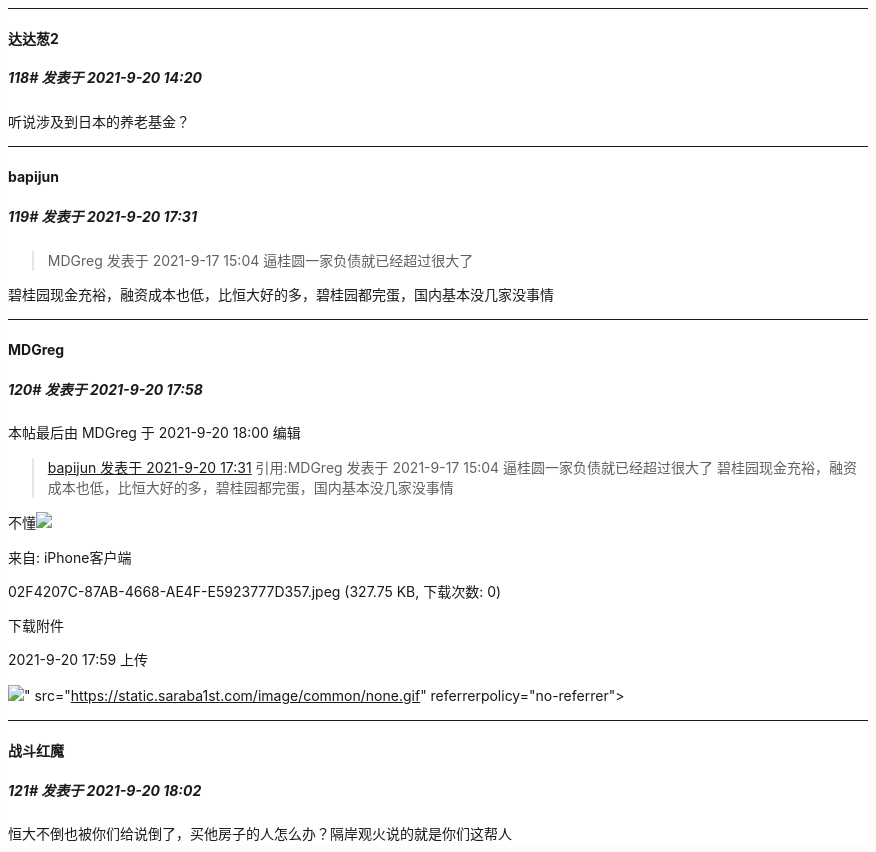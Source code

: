 


*****

####  达达葱2  
##### 118#       发表于 2021-9-20 14:20


听说涉及到日本的养老基金？




*****

####  bapijun  
##### 119#       发表于 2021-9-20 17:31


<blockquote>MDGreg 发表于 2021-9-17 15:04
逼桂圆一家负债就已经超过很大了</blockquote>
碧桂园现金充裕，融资成本也低，比恒大好的多，碧桂园都完蛋，国内基本没几家没事情




*****

####  MDGreg  
##### 120#       发表于 2021-9-20 17:58


 本帖最后由 MDGreg 于 2021-9-20 18:00 编辑 
<blockquote><a href="httphttps://bbs.saraba1st.com/2b/forum.php?mod=redirect&amp;goto=findpost&amp;pid=52823175&amp;ptid=2026549" target="_blank"> bapijun 发表于 2021-9-20 17:31</a> 引用:MDGreg 发表于 2021-9-17 15:04 逼桂圆一家负债就已经超过很大了 碧桂园现金充裕，融资成本也低，比恒大好的多，碧桂园都完蛋，国内基本没几家没事情 </blockquote>不懂<img src="https://static.saraba1st.com/image/smiley/face2017/047.png" referrerpolicy="no-referrer">


来自: iPhone客户端


02F4207C-87AB-4668-AE4F-E5923777D357.jpeg
(327.75 KB, 下载次数: 0)


下载附件


2021-9-20 17:59 上传


<img src="https://img.saraba1st.com/forum/202109/20/175956sefj80pxku9yjn0e.jpeg" referrerpolicy="no-referrer">" src="https://static.saraba1st.com/image/common/none.gif" referrerpolicy="no-referrer">




*****

####  战斗红魔  
##### 121#       发表于 2021-9-20 18:02


恒大不倒也被你们给说倒了，买他房子的人怎么办？隔岸观火说的就是你们这帮人

